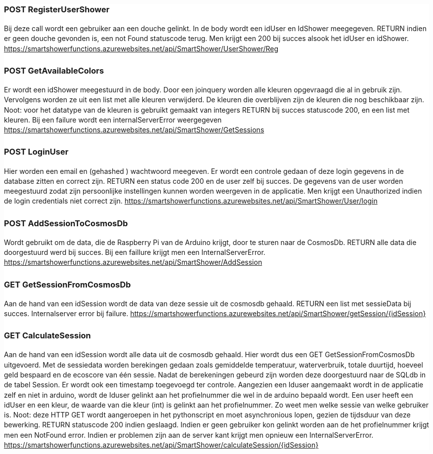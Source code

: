 ### POST RegisterUserShower
Bij deze call wordt een gebruiker aan een douche gelinkt. 
In de body wordt een idUser en IdShower meegegeven. 
RETURN indien er geen douche gevonden is, een not Found statuscode terug. 
Men krijgt een 200 bij succes alsook het idUser en idShower.
https://smartshowerfunctions.azurewebsites.net/api/SmartShower/UserShower/Reg

### POST GetAvailableColors
Er wordt een idShower meegestuurd in de body. 
Door een joinquery worden alle kleuren opgevraagd die al in gebruik zijn. 
Vervolgens worden ze uit een list met alle kleuren verwijderd. 
De kleuren die overblijven zijn de kleuren die nog beschikbaar zijn. 
Noot: voor het datatype van de kleuren is  gebruikt gemaakt van integers
RETURN bij succes statuscode 200, en een list met kleuren. 
Bij een failure wordt een internalServerError weergegeven
https://smartshowerfunctions.azurewebsites.net/api/SmartShower/GetSessions

### POST LoginUser
Hier worden een email en (gehashed ) wachtwoord meegeven. Er wordt een controle gedaan of deze login gegevens in de database zitten en correct zijn.
RETURN een status code 200 en de user zelf bij succes. De gegevens van de user worden meegestuurd zodat zijn persoonlijke instellingen kunnen worden weergeven in de applicatie. Men krijgt een Unauthorized indien de login credentials niet correct zijn.
https://smartshowerfunctions.azurewebsites.net/api/SmartShower/User/login

### POST AddSessionToCosmosDb
Wordt gebruikt om de data, die de Raspberry Pi van de Arduino krijgt, door te sturen naar de CosmosDb. 
RETURN alle data die doorgestuurd werd bij succes. Bij een faillure krijgt men een InternalServerError.
https://smartshowerfunctions.azurewebsites.net/api/SmartShower/AddSession

### GET GetSessionFromCosmosDb
Aan de hand van een idSession wordt de data van deze sessie uit de cosmosdb gehaald. 
RETURN een list met sessieData bij succes. Internalserver error bij failure.
https://smartshowerfunctions.azurewebsites.net/api/SmartShower/getSession/{idSession}

### GET CalculateSession
Aan de hand van een idSession wordt alle data uit de cosmosdb gehaald. Hier wordt dus een GET GetSessionFromCosmosDb uitgevoerd. Met de sessiedata worden berekingen gedaan zoals gemiddelde temperatuur, waterverbruik, totale duurtijd, hoeveel geld bespaard en de ecoscore van één sessie. Nadat de berekeningen gebeurd zijn worden deze doorgestuurd naar de SQLdb in de tabel Session. Er wordt ook een timestamp toegevoegd ter controle. Aangezien een Iduser aangemaakt wordt in de applicatie zelf en niet in arduino, wordt de Iduser gelinkt aan het profielnummer die wel in de arduino bepaald wordt. Een user heeft een idUser en een kleur, de waarde van die kleur (int) is gelinkt aan het profielnummer. Zo weet men welke sessie van welke gebruiker is.
Noot: deze HTTP GET wordt aangeroepen in het pythonscript en moet asynchronious lopen, gezien de tijdsduur van deze bewerking.
RETURN statuscode 200 indien geslaagd. Indien er geen gebruiker kon gelinkt worden aan de het profielnummer krijgt men een NotFound error. Indien er problemen zijn aan de server kant krijgt men opnieuw een InternalServerError. 
https://smartshowerfunctions.azurewebsites.net/api/SmartShower/calculateSession/{idSession}
